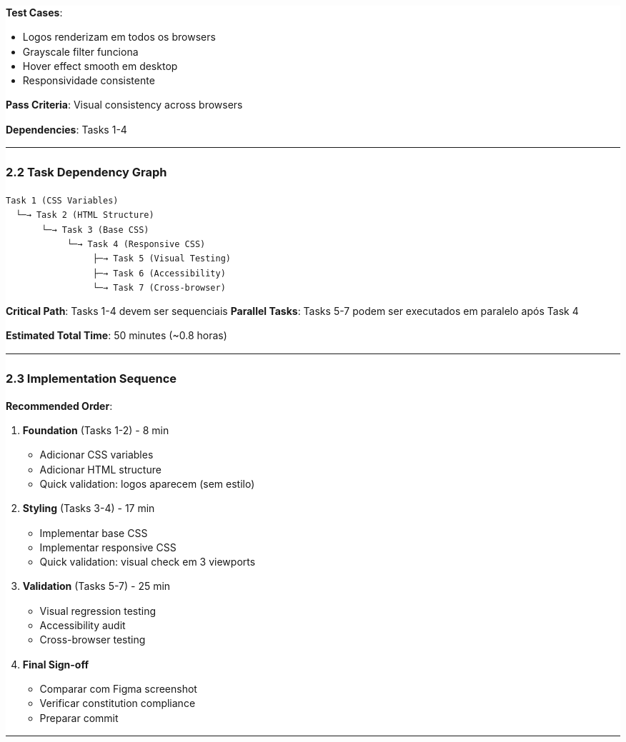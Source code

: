 **Test Cases**:
- Logos renderizam em todos os browsers
- Grayscale filter funciona
- Hover effect smooth em desktop
- Responsividade consistente

**Pass Criteria**: Visual consistency across browsers

**Dependencies**: Tasks 1-4

---

### 2.2 Task Dependency Graph

```
Task 1 (CSS Variables)
  └─→ Task 2 (HTML Structure)
       └─→ Task 3 (Base CSS)
            └─→ Task 4 (Responsive CSS)
                 ├─→ Task 5 (Visual Testing)
                 ├─→ Task 6 (Accessibility)
                 └─→ Task 7 (Cross-browser)
```

**Critical Path**: Tasks 1-4 devem ser sequenciais
**Parallel Tasks**: Tasks 5-7 podem ser executados em paralelo após Task 4

**Estimated Total Time**: 50 minutes (~0.8 horas)

---

### 2.3 Implementation Sequence

**Recommended Order**:

1. **Foundation** (Tasks 1-2) - 8 min
   - Adicionar CSS variables
   - Adicionar HTML structure
   - Quick validation: logos aparecem (sem estilo)

2. **Styling** (Tasks 3-4) - 17 min
   - Implementar base CSS
   - Implementar responsive CSS
   - Quick validation: visual check em 3 viewports

3. **Validation** (Tasks 5-7) - 25 min
   - Visual regression testing
   - Accessibility audit
   - Cross-browser testing

4. **Final Sign-off**
   - Comparar com Figma screenshot
   - Verificar constitution compliance
   - Preparar commit

---
